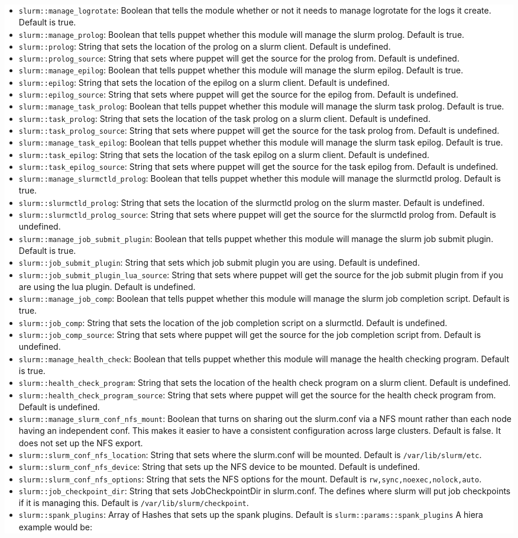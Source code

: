 * `slurm::manage_logrotate`: Boolean that tells the module whether or not it needs to manage logrotate for the logs it create.  Default is true.
* `slurm::manage_prolog`: Boolean that tells puppet whether this module will manage the slurm prolog.  Default is true.
* `slurm::prolog`: String that sets the location of the prolog on a slurm client.  Default is undefined.
* `slurm::prolog_source`: String that sets where puppet will get the source for the prolog from.  Default is undefined.
* `slurm::manage_epilog`: Boolean that tells puppet whether this module will manage the slurm epilog.  Default is true.
* `slurm::epilog`: String that sets the location of the epilog on a slurm client.  Default is undefined.
* `slurm::epilog_source`: String that sets where puppet will get the source for the epilog from.  Default is undefined.
* `slurm::manage_task_prolog`: Boolean that tells puppet whether this module will manage the slurm task prolog.  Default is true.
* `slurm::task_prolog`: String that sets the location of the task prolog on a slurm client.  Default is undefined.
* `slurm::task_prolog_source`: String that sets where puppet will get the source for the task prolog from.  Default is undefined.
* `slurm::manage_task_epilog`: Boolean that tells puppet whether this module will manage the slurm task epilog.  Default is true.
* `slurm::task_epilog`: String that sets the location of the task epilog on a slurm client.  Default is undefined.
* `slurm::task_epilog_source`: String that sets where puppet will get the source for the task epilog from.  Default is undefined.
* `slurm::manage_slurmctld_prolog`: Boolean that tells puppet whether this module will manage the slurmctld prolog.  Default is true.
* `slurm::slurmctld_prolog`: String that sets the location of the slurmctld prolog on the slurm master.  Default is undefined.
* `slurm::slurmctld_prolog_source`: String that sets where puppet will get the source for the slurmctld prolog from.  Default is undefined.
* `slurm::manage_job_submit_plugin`: Boolean that tells puppet whether this module will manage the slurm job submit plugin.  Default is true.
* `slurm::job_submit_plugin`: String that sets which job submit plugin you are using.  Default is undefined.
* `slurm::job_submit_plugin_lua_source`: String that sets where puppet will get the source for the job submit plugin from if you are using the lua plugin.  Default is undefined.
* `slurm::manage_job_comp`: Boolean that tells puppet whether this module will manage the slurm job completion script.  Default is true.
* `slurm::job_comp`: String that sets the location of the job completion script on a slurmctld.  Default is undefined.
* `slurm::job_comp_source`: String that sets where puppet will get the source for the job completion script from.  Default is undefined.
* `slurm::manage_health_check`: Boolean that tells puppet whether this module will manage the health checking program.  Default is true.
* `slurm::health_check_program`: String that sets the location of the health check program on a slurm client.  Default is undefined.
* `slurm::health_check_program_source`: String that sets where puppet will get the source for the health check program from.  Default is undefined.
* `slurm::manage_slurm_conf_nfs_mount`: Boolean that turns on sharing out the slurm.conf via a NFS mount rather than each node having an independent conf.  This makes it easier to have a consistent configuration across large clusters.  Default is false. It does not set up the NFS export.
* `slurm::slurm_conf_nfs_location`: String that sets where the slurm.conf will be mounted.  Default is `/var/lib/slurm/etc`.
* `slurm::slurm_conf_nfs_device`: String that sets up the NFS device to be mounted.  Default is undefined.
* `slurm::slurm_conf_nfs_options`: String that sets the NFS options for the mount.  Default is `rw,sync,noexec,nolock,auto`.
* `slurm::job_checkpoint_dir`: String that sets JobCheckpointDir in slurm.conf.  The defines where slurm will put job checkpoints if it is managing this. Default is `/var/lib/slurm/checkpoint`.
* `slurm::spank_plugins`: Array of Hashes that sets up the spank plugins.  Default is `slurm::params::spank_plugins`  A hiera example would be:

